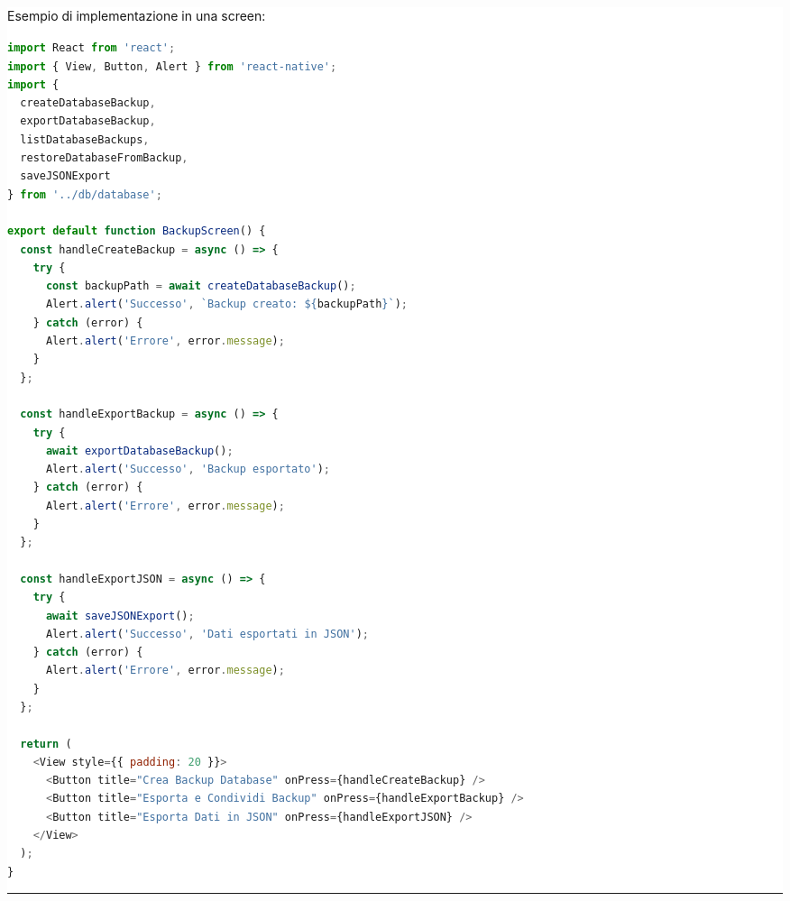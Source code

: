 Esempio di implementazione in una screen:

```javascript
import React from 'react';
import { View, Button, Alert } from 'react-native';
import {
  createDatabaseBackup,
  exportDatabaseBackup,
  listDatabaseBackups,
  restoreDatabaseFromBackup,
  saveJSONExport
} from '../db/database';

export default function BackupScreen() {
  const handleCreateBackup = async () => {
    try {
      const backupPath = await createDatabaseBackup();
      Alert.alert('Successo', `Backup creato: ${backupPath}`);
    } catch (error) {
      Alert.alert('Errore', error.message);
    }
  };
  
  const handleExportBackup = async () => {
    try {
      await exportDatabaseBackup();
      Alert.alert('Successo', 'Backup esportato');
    } catch (error) {
      Alert.alert('Errore', error.message);
    }
  };
  
  const handleExportJSON = async () => {
    try {
      await saveJSONExport();
      Alert.alert('Successo', 'Dati esportati in JSON');
    } catch (error) {
      Alert.alert('Errore', error.message);
    }
  };
  
  return (
    <View style={{ padding: 20 }}>
      <Button title="Crea Backup Database" onPress={handleCreateBackup} />
      <Button title="Esporta e Condividi Backup" onPress={handleExportBackup} />
      <Button title="Esporta Dati in JSON" onPress={handleExportJSON} />
    </View>
  );
}
```

---
